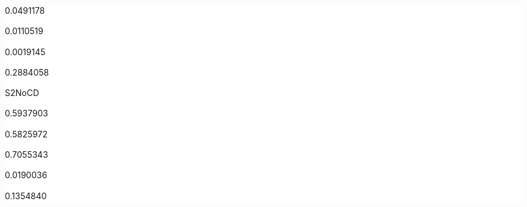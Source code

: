 <td style="text-align:right;">

0.0491178

</td>

<td style="text-align:right;">

0.0110519

</td>

<td style="text-align:right;">

0.0019145

</td>

<td style="text-align:right;">

0.2884058

</td>

</tr>

<tr>

<td style="text-align:left;">

S2NoCD

</td>

<td style="text-align:right;">

0.5937903

</td>

<td style="text-align:right;">

0.5825972

</td>

<td style="text-align:right;">

0.7055343

</td>

<td style="text-align:right;">

0.0190036

</td>

<td style="text-align:right;">

0.1354840

</td>

<td style="text-align:right;">
